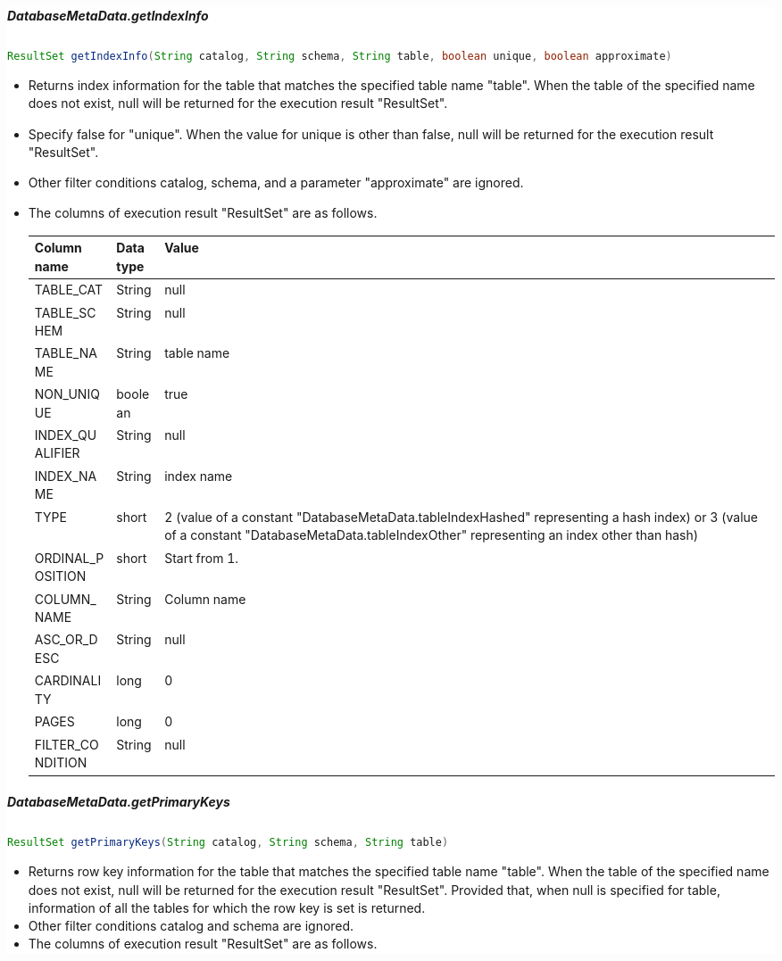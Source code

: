   

##### DatabaseMetaData.getIndexInfo

```java
ResultSet getIndexInfo(String catalog, String schema, String table, boolean unique, boolean approximate)
```

- Returns index information for the table that matches the specified table name "table". When the table of the specified name does not exist, null will be returned for the execution result "ResultSet".
- Specify false for "unique". When the value for unique is other than false, null will be returned for the execution result "ResultSet".
- Other filter conditions catalog, schema, and a parameter "approximate" are ignored.
- The columns of execution result "ResultSet" are as follows.

  | Column name          | Data type      | Value               |
  |------------------|---------|------------------|
  | TABLE_CAT          | String | null             |
  | TABLE_SCHEM        | String | null             |
  | TABLE_NAME         | String | table name        |
  | NON_UNIQUE       | boolean | true             |
  | INDEX_QUALIFIER  | String  | null             |
  | INDEX_NAME       | String  | index name            |
  | TYPE             | short   | 2 (value of a constant "DatabaseMetaData.tableIndexHashed" representing a hash index) or 3 (value of a constant "DatabaseMetaData.tableIndexOther" representing an index other than hash) |
  | ORDINAL_POSITION | short   | Start from 1.         |
  | COLUMN_NAME      | String  | Column name          |
  | ASC_OR_DESC      | String  | null             |
  | CARDINALITY      | long    | 0                |
  | PAGES            | long    | 0                |
  | FILTER_CONDITION | String  | null             |

  

##### DatabaseMetaData.getPrimaryKeys

```java
ResultSet getPrimaryKeys(String catalog, String schema, String table)
```
- Returns row key information for the table that matches the specified table name "table". When the table of the specified name does not exist, null will be returned for the execution result "ResultSet". Provided that, when null is specified for table, information of all the tables for which the row key is set is returned.
- Other filter conditions catalog and schema are ignored.
- The columns of execution result "ResultSet" are as follows.

